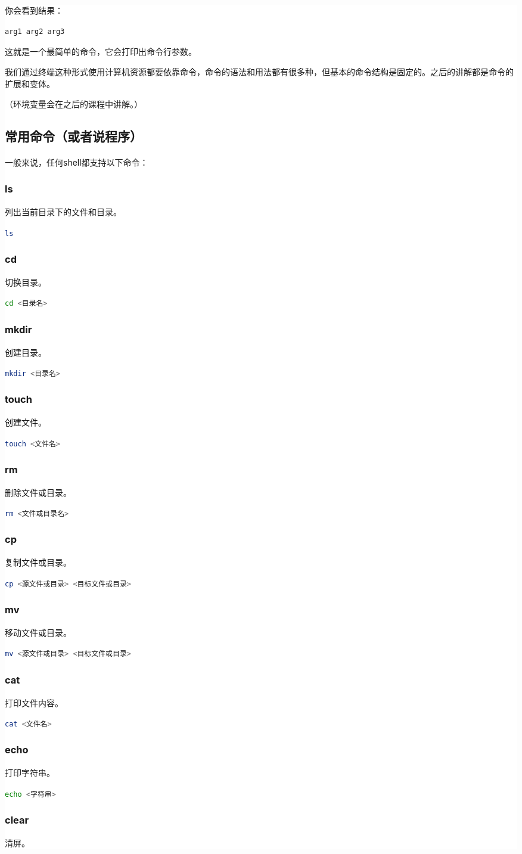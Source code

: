 你会看到结果：
```bash
arg1 arg2 arg3
```
这就是一个最简单的命令，它会打印出命令行参数。

我们通过终端这种形式使用计算机资源都要依靠命令，命令的语法和用法都有很多种，但基本的命令结构是固定的。之后的讲解都是命令的扩展和变体。

（环境变量会在之后的课程中讲解。）


## 常用命令（或者说程序）
一般来说，任何shell都支持以下命令：
### ls
列出当前目录下的文件和目录。
```bash
ls
```
### cd
切换目录。
```bash
cd <目录名>
```
### mkdir
创建目录。
```bash
mkdir <目录名>
```
### touch
创建文件。
```bash
touch <文件名>
```
### rm
删除文件或目录。
```bash
rm <文件或目录名>
```
### cp
复制文件或目录。
```bash
cp <源文件或目录> <目标文件或目录>
```
### mv
移动文件或目录。
```bash
mv <源文件或目录> <目标文件或目录>
```
### cat
打印文件内容。
```bash
cat <文件名>
```
### echo
打印字符串。
```bash
echo <字符串>
```
### clear
清屏。
```bash
```